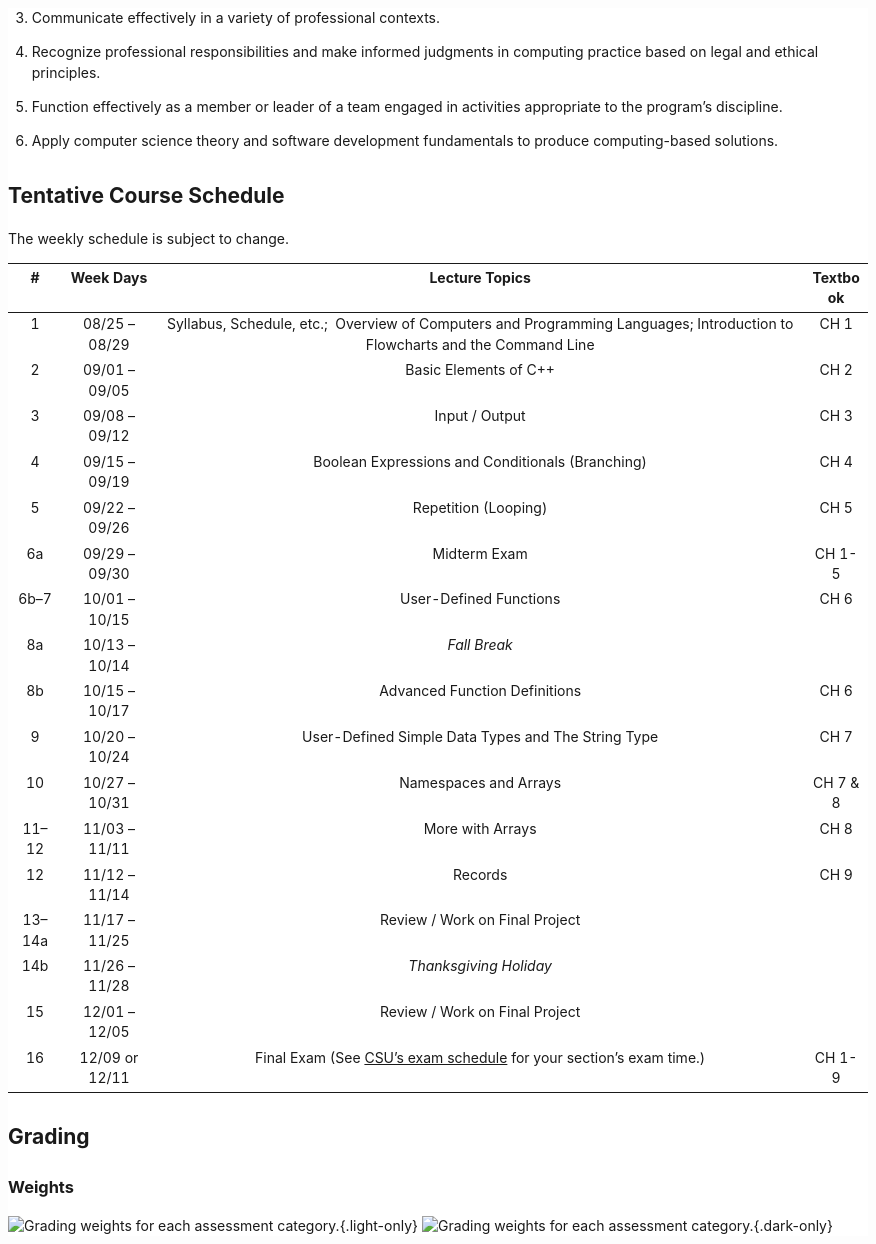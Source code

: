 3.  Communicate effectively in a variety of professional contexts.

4.  Recognize professional responsibilities and make informed judgments
    in computing practice based on legal and ethical principles.

5.  Function effectively as a member or leader of a team engaged in
    activities appropriate to the program’s discipline.

6.  Apply computer science theory and software development fundamentals
    to produce computing-based solutions.

## Tentative Course Schedule

The weekly schedule is subject to change.

| \# | Week Days | Lecture Topics | Textbook |
|:-----:|:------------:|:---------------------------------------:|:--------:|
| 1 | 08/25 – 08/29 | Syllabus, Schedule, etc.;  Overview of Computers and Programming Languages; Introduction to Flowcharts and the Command Line | CH 1 |
| 2 | 09/01 – 09/05 | Basic Elements of C++ | CH 2 |
| 3 | 09/08 – 09/12 | Input / Output | CH 3 |
| 4 | 09/15 – 09/19 | Boolean Expressions and Conditionals (Branching) | CH 4 |
| 5 | 09/22 – 09/26 | Repetition (Looping) | CH 5 |
| 6a | 09/29 – 09/30 | Midterm Exam | CH 1-5 |
| 6b–7 | 10/01 – 10/15 | User-Defined Functions | CH 6 |
| 8a | 10/13 – 10/14 | *Fall Break* |  |
| 8b | 10/15 – 10/17 | Advanced Function Definitions | CH 6 |
| 9 | 10/20 – 10/24 | User-Defined Simple Data Types and The String Type | CH 7 |
| 10 | 10/27 – 10/31 | Namespaces and Arrays | CH 7 & 8 |
| 11–12 | 11/03 – 11/11 | More with Arrays | CH 8 |
| 12 | 11/12 – 11/14 | Records | CH 9 |
| 13–14a | 11/17 – 11/25 | Review / Work on Final Project |  |
| 14b | 11/26 – 11/28 | *Thanksgiving Holiday* |  |
| 15 | 12/01 – 12/05 | Review / Work on Final Project |  |
| 16 | 12/09 or 12/11 | Final Exam (See [CSU’s exam schedule](https://www.charlestonsouthern.edu/academics/academic-calendar/) for your section’s exam time.) | CH 1-9 |

## Grading

### Weights

![Grading weights for each assessment category.](/images/syllabus/grade-weights.svg){.light-only}
![Grading weights for each assessment category.](/images/syllabus/grade-weights-dark.svg){.dark-only}
